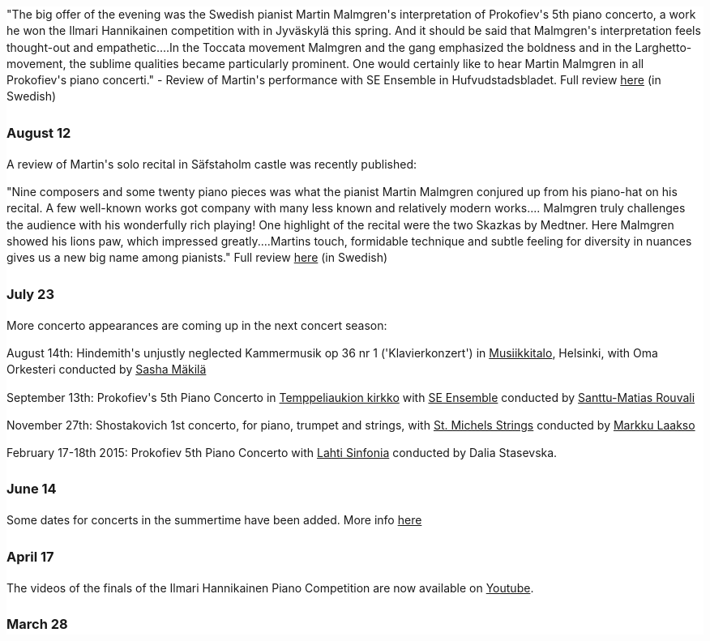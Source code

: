 "The big offer of the evening was the Swedish pianist Martin Malmgren's interpretation of Prokofiev's 5th piano concerto, a work he won the Ilmari Hannikainen competition with in Jyväskylä this spring. And it should be said that Malmgren's interpretation feels thought-out and empathetic....In the Toccata movement Malmgren and the gang emphasized the boldness and in the Larghetto-movement, the sublime qualities became particularly prominent. One would certainly like to hear Martin Malmgren in all Prokofiev's piano concerti." - Review of Martin's performance with SE Ensemble in Hufvudstadsbladet. Full review [here](http://t.co/biaD6S1Ckz) (in Swedish)


### August 12   

A review of Martin's solo recital in Säfstaholm castle was recently published: 
   
"Nine composers and some twenty piano pieces was what the pianist Martin Malmgren conjured up from his piano-hat on his recital. A few well-known works got company with many less known and relatively modern works....  Malmgren truly challenges the audience with his wonderfully rich playing! One highlight of the recital were the two Skazkas by Medtner. Here Malmgren showed his lions paw, which impressed greatly....Martins touch, formidable technique and subtle feeling for diversity in nuances gives us a new big name among pianists." Full review [here](http://news100.se/news/malmgren-utmanade-publiken-4714152) (in Swedish)

### July 23    

More concerto appearances are coming up in the next concert season:   
   
   August 14th: Hindemith's unjustly neglected Kammermusik op 36 nr 1 ('Klavierkonzert') in [Musiikkitalo](www.musiikkitalo.fi), Helsinki, with Oma Orkesteri conducted by [Sasha Mäkilä](www.sashamakila.com)  
   
   
      
   September 13th: Prokofiev's 5th Piano Concerto in [Temppeliaukion kirkko](http://www.helsinginkirkot.fi/fi/kirkot/temppeliaukion-kirkko) with [SE Ensemble](http://seensemble.fi/) conducted by [Santtu-Matias Rouvali](http://www.harrisonparrott.com/artist/profile/santtu-matias-rouvali)  
   
   
      
   November 27th: Shostakovich 1st concerto, for piano, trumpet and strings, with [St. Michels Strings](http://www.mikkelinkaupunginorkesteri.fi/) conducted by [Markku Laakso](http://www.markkulaakso.net/)  
   
   
      
   February 17-18th 2015: Prokofiev 5th Piano Concerto with [Lahti Sinfonia](http://www.sinfonialahti.fi/) conducted by Dalia Stasevska. <br>
      

### June 14

Some dates for concerts in the summertime have been added. More info [here](http://www.martinmalmgren.com/2014.html)


### April 17

The videos of the finals of the Ilmari Hannikainen Piano Competition are now available on [Youtube](https://www.youtube.com/watch?feature=player_detailpage&v=c0qCaorCrT0#t=1595).
 
### March 28
